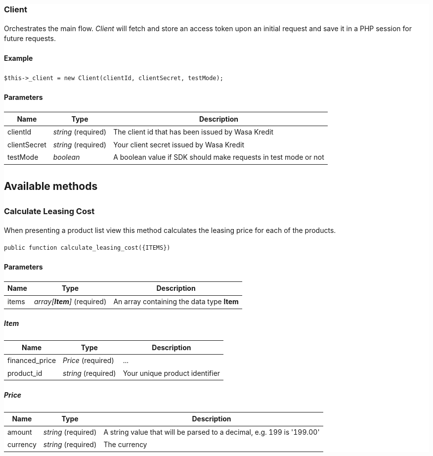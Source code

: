 ### Client

Orchestrates the main flow. *Client* will fetch and store an access token upon an initial request and save it in a PHP session for future requests.

#### Example

```
$this->_client = new Client(clientId, clientSecret, testMode);
```

#### Parameters

| Name | Type | Description |
|---|---|---|
| clientId | *string* (required) | The client id that has been issued by Wasa Kredit |
| clientSecret | *string* (required) | Your client secret issued by Wasa Kredit |
| testMode | *boolean* | A boolean value if SDK should make requests in test mode or not |

## <a name="available_methods"></a>Available methods

### <a name="calculate_leasing_cost"></a>Calculate Leasing Cost

When presenting a product list view this method calculates the leasing price for each of the products.

```
public function calculate_leasing_cost({ITEMS})
```

#### Parameters

| Name | Type | Description |
|---|---|---|
| items | *array[**Item**]* (required) | An array containing the data type **Item** |

##### Item
| Name | Type | Description |
|---|---|---|
| financed_price | *Price* (required) | ... |
| product_id | *string* (required) | Your unique product identifier |

##### Price
| Name | Type | Description |
|---|---|---|
| amount | *string* (required) | A string value that will be parsed to a decimal, e.g. 199 is '199.00' |
| currency | *string* (required) | The currency |
